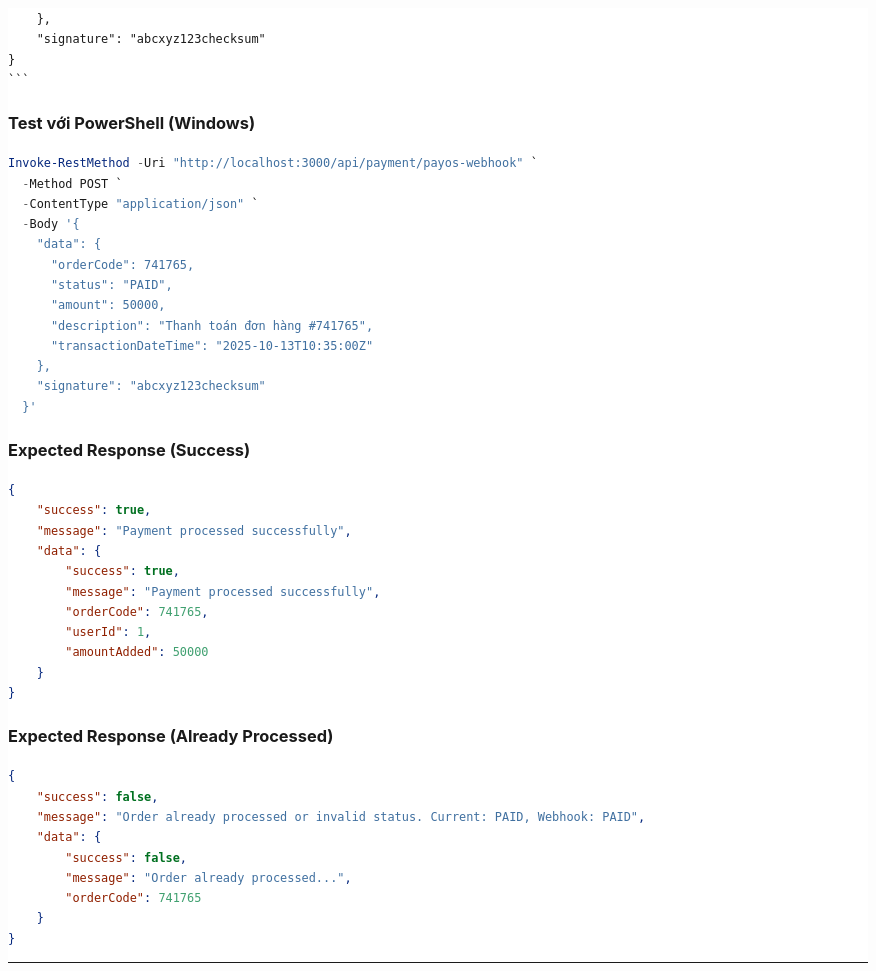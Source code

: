     	},
    	"signature": "abcxyz123checksum"
    }
    ```

### Test với PowerShell (Windows)

```powershell
Invoke-RestMethod -Uri "http://localhost:3000/api/payment/payos-webhook" `
  -Method POST `
  -ContentType "application/json" `
  -Body '{
    "data": {
      "orderCode": 741765,
      "status": "PAID",
      "amount": 50000,
      "description": "Thanh toán đơn hàng #741765",
      "transactionDateTime": "2025-10-13T10:35:00Z"
    },
    "signature": "abcxyz123checksum"
  }'
```

### Expected Response (Success)

```json
{
	"success": true,
	"message": "Payment processed successfully",
	"data": {
		"success": true,
		"message": "Payment processed successfully",
		"orderCode": 741765,
		"userId": 1,
		"amountAdded": 50000
	}
}
```

### Expected Response (Already Processed)

```json
{
	"success": false,
	"message": "Order already processed or invalid status. Current: PAID, Webhook: PAID",
	"data": {
		"success": false,
		"message": "Order already processed...",
		"orderCode": 741765
	}
}
```

---